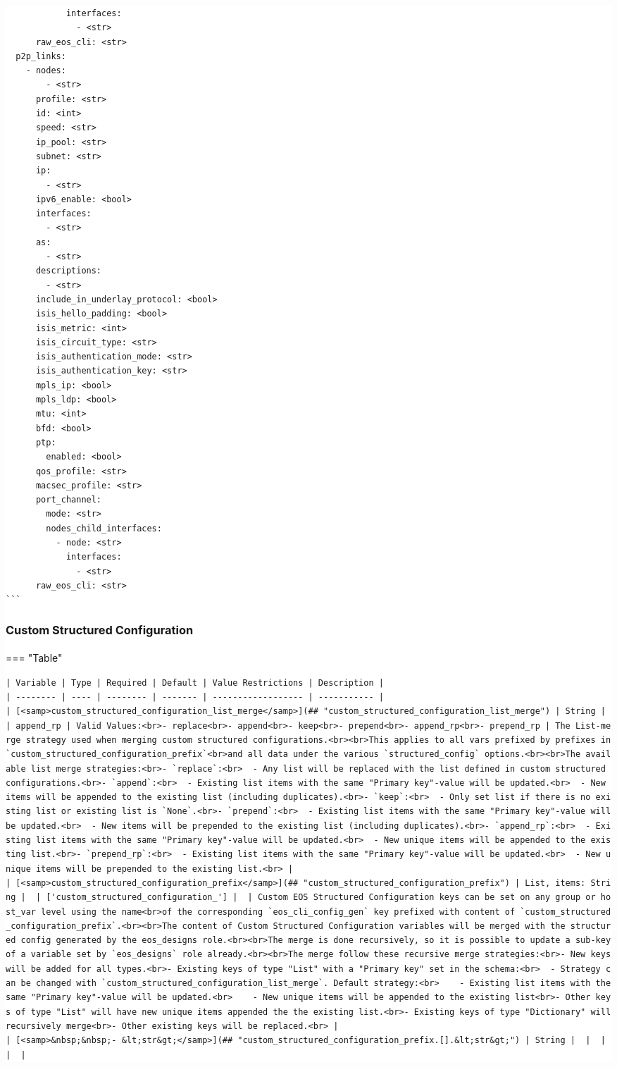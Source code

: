                 interfaces:
                  - <str>
          raw_eos_cli: <str>
      p2p_links:
        - nodes:
            - <str>
          profile: <str>
          id: <int>
          speed: <str>
          ip_pool: <str>
          subnet: <str>
          ip:
            - <str>
          ipv6_enable: <bool>
          interfaces:
            - <str>
          as:
            - <str>
          descriptions:
            - <str>
          include_in_underlay_protocol: <bool>
          isis_hello_padding: <bool>
          isis_metric: <int>
          isis_circuit_type: <str>
          isis_authentication_mode: <str>
          isis_authentication_key: <str>
          mpls_ip: <bool>
          mpls_ldp: <bool>
          mtu: <int>
          bfd: <bool>
          ptp:
            enabled: <bool>
          qos_profile: <str>
          macsec_profile: <str>
          port_channel:
            mode: <str>
            nodes_child_interfaces:
              - node: <str>
                interfaces:
                  - <str>
          raw_eos_cli: <str>
    ```

### Custom Structured Configuration

=== "Table"

    | Variable | Type | Required | Default | Value Restrictions | Description |
    | -------- | ---- | -------- | ------- | ------------------ | ----------- |
    | [<samp>custom_structured_configuration_list_merge</samp>](## "custom_structured_configuration_list_merge") | String |  | append_rp | Valid Values:<br>- replace<br>- append<br>- keep<br>- prepend<br>- append_rp<br>- prepend_rp | The List-merge strategy used when merging custom structured configurations.<br><br>This applies to all vars prefixed by prefixes in `custom_structured_configuration_prefix`<br>and all data under the various `structured_config` options.<br><br>The available list merge strategies:<br>- `replace`:<br>  - Any list will be replaced with the list defined in custom structured configurations.<br>- `append`:<br>  - Existing list items with the same "Primary key"-value will be updated.<br>  - New items will be appended to the existing list (including duplicates).<br>- `keep`:<br>  - Only set list if there is no existing list or existing list is `None`.<br>- `prepend`:<br>  - Existing list items with the same "Primary key"-value will be updated.<br>  - New items will be prepended to the existing list (including duplicates).<br>- `append_rp`:<br>  - Existing list items with the same "Primary key"-value will be updated.<br>  - New unique items will be appended to the existing list.<br>- `prepend_rp`:<br>  - Existing list items with the same "Primary key"-value will be updated.<br>  - New unique items will be prepended to the existing list.<br> |
    | [<samp>custom_structured_configuration_prefix</samp>](## "custom_structured_configuration_prefix") | List, items: String |  | ['custom_structured_configuration_'] |  | Custom EOS Structured Configuration keys can be set on any group or host_var level using the name<br>of the corresponding `eos_cli_config_gen` key prefixed with content of `custom_structured_configuration_prefix`.<br><br>The content of Custom Structured Configuration variables will be merged with the structured config generated by the eos_designs role.<br><br>The merge is done recursively, so it is possible to update a sub-key of a variable set by `eos_designs` role already.<br><br>The merge follow these recursive merge strategies:<br>- New keys will be added for all types.<br>- Existing keys of type "List" with a "Primary key" set in the schema:<br>  - Strategy can be changed with `custom_structured_configuration_list_merge`. Default strategy:<br>    - Existing list items with the same "Primary key"-value will be updated.<br>    - New unique items will be appended to the existing list<br>- Other keys of type "List" will have new unique items appended the the existing list.<br>- Existing keys of type "Dictionary" will recursively merge<br>- Other existing keys will be replaced.<br> |
    | [<samp>&nbsp;&nbsp;- &lt;str&gt;</samp>](## "custom_structured_configuration_prefix.[].&lt;str&gt;") | String |  |  |  |  |

